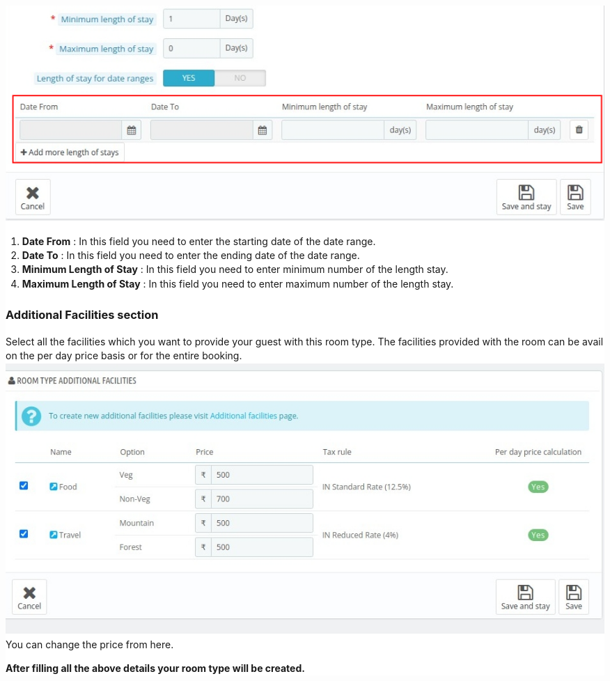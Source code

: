 
![Length of stay date range .png](./room_type_los_range.png)

   1. **Date From** : In this field you need to enter the starting date of the date range.
   2. **Date To** : In this field you need to enter the ending date of the date range.
   3. **Minimum Length of Stay** : In this field you need to enter minimum number of the length stay.
   4. **Maximum Length of Stay** : In this field you need to enter maximum number of the length stay.

### Additional Facilities section
Select all the facilities which you want to provide your guest with this room type. The facilities provided with the room can be avail on the per day price basis or for the entire booking.
![manage room type addition fe. png](./room_type_addition.png)
You can change the price from here.


**After filling all the above details your room type will be created.**
